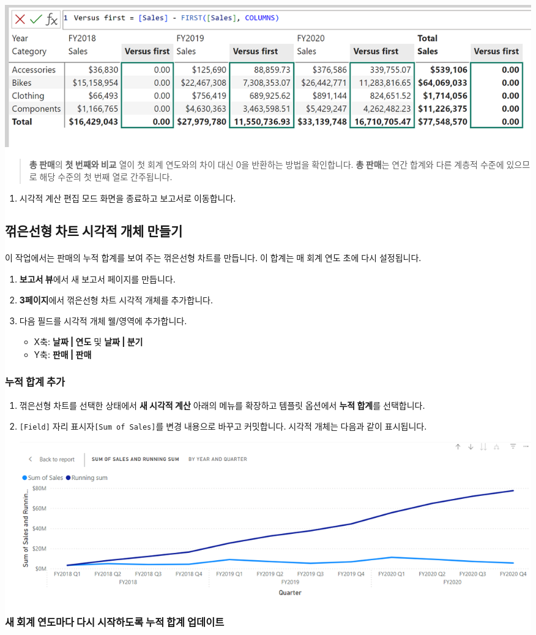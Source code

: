    ![그림 11](Linked_image_Files/05b-create-visual-calculations-in-power-bi-desktop_image11.png)

> **총 판매**의 **첫 번째와 비교** 열이 첫 회계 연도와의 차이 대신 0을 반환하는 방법을 확인합니다. **총 판매**는 연간 합계와 다른 계층적 수준에 있으므로 해당 수준의 첫 번째 열로 간주됩니다.

1. 시각적 계산 편집 모드 화면을 종료하고 보고서로 이동합니다.

## 꺾은선형 차트 시각적 개체 만들기

이 작업에서는 판매의 누적 합계를 보여 주는 꺾은선형 차트를 만듭니다. 이 합계는 매 회계 연도 초에 다시 설정됩니다.

1. **보고서 뷰**에서 새 보고서 페이지를 만듭니다.

1. **3페이지**에서 꺾은선형 차트 시각적 개체를 추가합니다.

1. 다음 필드를 시각적 개체 웰/영역에 추가합니다.

     - X축: **날짜 \| 연도** 및 **날짜 \| 분기**
     - Y축: **판매 \| 판매**

### 누적 합계 추가

1. 꺾은선형 차트를 선택한 상태에서 **새 시각적 계산** 아래의 메뉴를 확장하고 템플릿 옵션에서 **누적 합계**를 선택합니다.

1. `[Field]` 자리 표시자`[Sum of Sales]`를 변경 내용으로 바꾸고 커밋합니다. 시각적 개체는 다음과 같이 표시됩니다.

   ![그림 09](Linked_image_Files/05b-create-visual-calculations-in-power-bi-desktop_image09.png)

### 새 회계 연도마다 다시 시작하도록 누적 합계 업데이트
